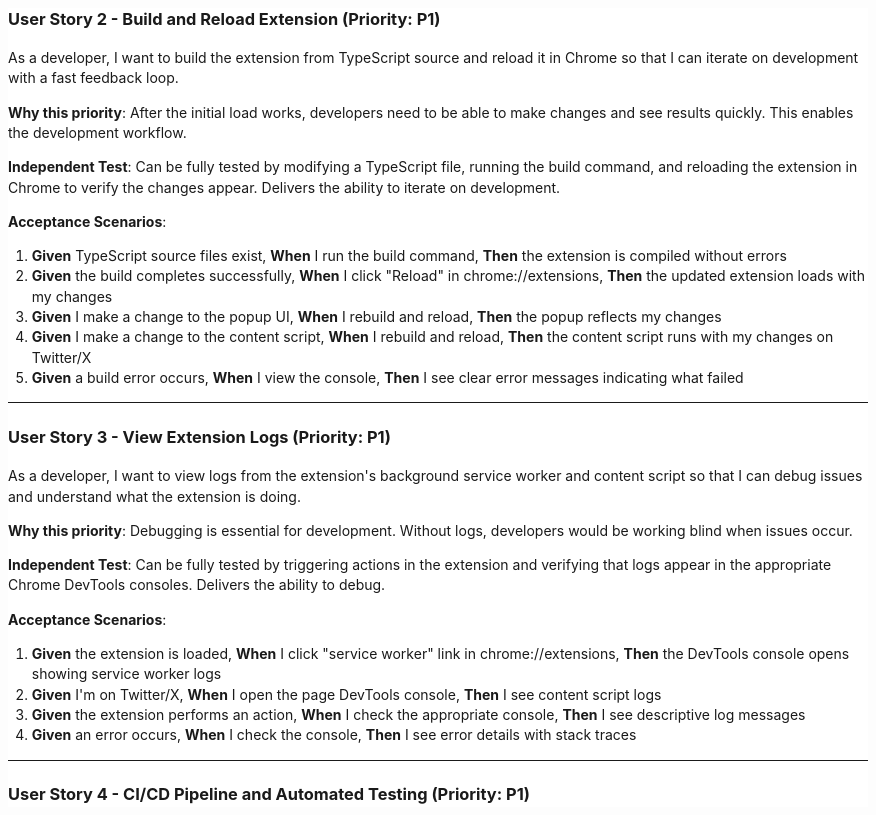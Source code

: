 ### User Story 2 - Build and Reload Extension (Priority: P1)

As a developer, I want to build the extension from TypeScript source and reload it in Chrome so that I can iterate on development with a fast feedback loop.

**Why this priority**: After the initial load works, developers need to be able to make changes and see results quickly. This enables the development workflow.

**Independent Test**: Can be fully tested by modifying a TypeScript file, running the build command, and reloading the extension in Chrome to verify the changes appear. Delivers the ability to iterate on development.

**Acceptance Scenarios**:

1. **Given** TypeScript source files exist, **When** I run the build command, **Then** the extension is compiled without errors
2. **Given** the build completes successfully, **When** I click "Reload" in chrome://extensions, **Then** the updated extension loads with my changes
3. **Given** I make a change to the popup UI, **When** I rebuild and reload, **Then** the popup reflects my changes
4. **Given** I make a change to the content script, **When** I rebuild and reload, **Then** the content script runs with my changes on Twitter/X
5. **Given** a build error occurs, **When** I view the console, **Then** I see clear error messages indicating what failed

---

### User Story 3 - View Extension Logs (Priority: P1)

As a developer, I want to view logs from the extension's background service worker and content script so that I can debug issues and understand what the extension is doing.

**Why this priority**: Debugging is essential for development. Without logs, developers would be working blind when issues occur.

**Independent Test**: Can be fully tested by triggering actions in the extension and verifying that logs appear in the appropriate Chrome DevTools consoles. Delivers the ability to debug.

**Acceptance Scenarios**:

1. **Given** the extension is loaded, **When** I click "service worker" link in chrome://extensions, **Then** the DevTools console opens showing service worker logs
2. **Given** I'm on Twitter/X, **When** I open the page DevTools console, **Then** I see content script logs
3. **Given** the extension performs an action, **When** I check the appropriate console, **Then** I see descriptive log messages
4. **Given** an error occurs, **When** I check the console, **Then** I see error details with stack traces

---

### User Story 4 - CI/CD Pipeline and Automated Testing (Priority: P1)
